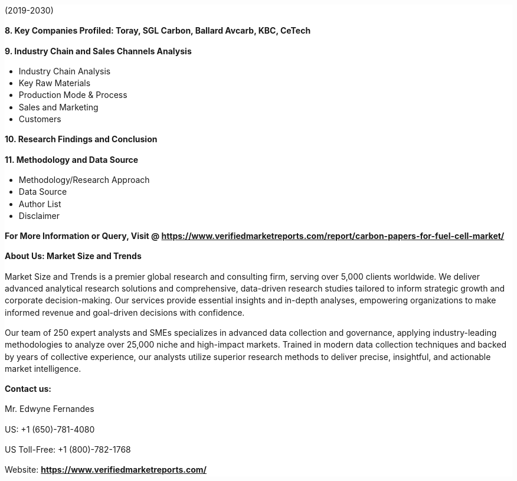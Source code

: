(2019-2030)</li></ul><p><strong>8. Key Companies Profiled: Toray, SGL Carbon, Ballard Avcarb, KBC, CeTech</strong></p><p><strong>9. Industry Chain and Sales Channels Analysis</strong></p><ul><li>Industry Chain Analysis</li><li>Key Raw Materials</li><li>Production Mode &amp; Process</li><li>Sales and Marketing</li><li>Customers</li></ul><p><strong>10. Research Findings and Conclusion</strong></p><p><strong>11. Methodology and Data Source</strong></p><ul><li>Methodology/Research Approach</li><li>Data Source</li><li>Author List</li><li>Disclaimer</li></ul></p><p><strong>For More Information or Query, Visit @ <a href="https://www.verifiedmarketreports.com/report/carbon-papers-for-fuel-cell-market/">https://www.verifiedmarketreports.com/report/carbon-papers-for-fuel-cell-market/</a></strong></p><p><strong>About Us: Market Size and Trends</strong></p><p>Market Size and Trends is a premier global research and consulting firm, serving over 5,000 clients worldwide. We deliver advanced analytical research solutions and comprehensive, data-driven research studies tailored to inform strategic growth and corporate decision-making. Our services provide essential insights and in-depth analyses, empowering organizations to make informed revenue and goal-driven decisions with confidence.</p><p>Our team of 250 expert analysts and SMEs specializes in advanced data collection and governance, applying industry-leading methodologies to analyze over 25,000 niche and high-impact markets. Trained in modern data collection techniques and backed by years of collective experience, our analysts utilize superior research methods to deliver precise, insightful, and actionable market intelligence.</p><p><strong>Contact us:</strong></p><p>Mr. Edwyne Fernandes</p><p>US: +1 (650)-781-4080</p><p>US Toll-Free: +1 (800)-782-1768</p><p>Website: <strong><a href="https://www.verifiedmarketreports.com/">https://www.verifiedmarketreports.com/</a></strong></p>
